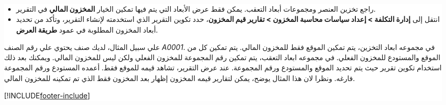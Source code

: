 - راجع تخزين العنصر ومجموعات أبعاد التعقب. يمكن فقط عرض الأبعاد التي يتم فيها تمكين الخيار **المخزون المالي** في التقرير.
- انتقل إلى **إدارة التكلفة \> إعداد سياسات محاسبة المخزون \> تقارير قيم المخزون**، حدد تكوين التقرير الذي استخدمته لإنشاء التقرير، وتأكد من تحديد أبعاد المخزون المطلوبة في عمود **طريقة العرض**.

علي سبيل المثال، لديك صنف يحتوي علي رقم الصنف *A0001*. في مجموعه ابعاد التخزين، يتم تمكين الموقع فقط للمخزون المالي. يتم تمكين كل من الموقع والمستودع للمخزون الفعلي. في مجموعه ابعاد التعقب، يتم تمكين رقم المجموعة للمخزون الفعلي ولكن ليس للمخزون المالي. ويمكنك بعد ذلك استخدام تكوين تقرير حيث يتم تحديد الموقع والمستودع ورقم المجموعة. عند عرض التقرير، تشاهد قيمه للموقع فقط. أعمده المستودع ورقم المجموعة فارغه. ونظرا لان هذا المثال يوضح، يمكن لتقارير قيمه المخزون إظهار بعد المخزون فقط الذي تم تمكينه للمخزون المالي.

[!INCLUDE[footer-include](../../includes/footer-banner.md)]
